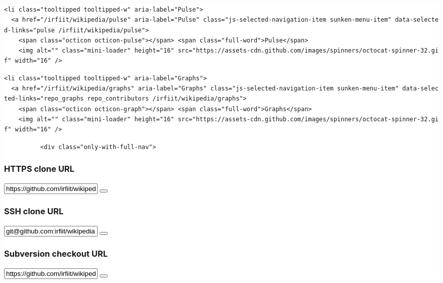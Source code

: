     <li class="tooltipped tooltipped-w" aria-label="Pulse">
      <a href="/irfiit/wikipedia/pulse" aria-label="Pulse" class="js-selected-navigation-item sunken-menu-item" data-selected-links="pulse /irfiit/wikipedia/pulse">
        <span class="octicon octicon-pulse"></span> <span class="full-word">Pulse</span>
        <img alt="" class="mini-loader" height="16" src="https://assets-cdn.github.com/images/spinners/octocat-spinner-32.gif" width="16" />
</a>    </li>

    <li class="tooltipped tooltipped-w" aria-label="Graphs">
      <a href="/irfiit/wikipedia/graphs" aria-label="Graphs" class="js-selected-navigation-item sunken-menu-item" data-selected-links="repo_graphs repo_contributors /irfiit/wikipedia/graphs">
        <span class="octicon octicon-graph"></span> <span class="full-word">Graphs</span>
        <img alt="" class="mini-loader" height="16" src="https://assets-cdn.github.com/images/spinners/octocat-spinner-32.gif" width="16" />
</a>    </li>
  </ul>


</nav>

              <div class="only-with-full-nav">
                
  
<div class="clone-url open"
  data-protocol-type="http"
  data-url="/users/set_protocol?protocol_selector=http&amp;protocol_type=clone">
  <h3><span class="text-emphasized">HTTPS</span> clone URL</h3>
  <div class="input-group">
    <input type="text" class="input-mini input-monospace js-url-field"
           value="https://github.com/irfiit/wikipedia.git" readonly="readonly">
    <span class="input-group-button">
      <button aria-label="Copy to clipboard" class="js-zeroclipboard minibutton zeroclipboard-button" data-clipboard-text="https://github.com/irfiit/wikipedia.git" data-copied-hint="Copied!" type="button"><span class="octicon octicon-clippy"></span></button>
    </span>
  </div>
</div>

  
<div class="clone-url "
  data-protocol-type="ssh"
  data-url="/users/set_protocol?protocol_selector=ssh&amp;protocol_type=clone">
  <h3><span class="text-emphasized">SSH</span> clone URL</h3>
  <div class="input-group">
    <input type="text" class="input-mini input-monospace js-url-field"
           value="git@github.com:irfiit/wikipedia.git" readonly="readonly">
    <span class="input-group-button">
      <button aria-label="Copy to clipboard" class="js-zeroclipboard minibutton zeroclipboard-button" data-clipboard-text="git@github.com:irfiit/wikipedia.git" data-copied-hint="Copied!" type="button"><span class="octicon octicon-clippy"></span></button>
    </span>
  </div>
</div>

  
<div class="clone-url "
  data-protocol-type="subversion"
  data-url="/users/set_protocol?protocol_selector=subversion&amp;protocol_type=clone">
  <h3><span class="text-emphasized">Subversion</span> checkout URL</h3>
  <div class="input-group">
    <input type="text" class="input-mini input-monospace js-url-field"
           value="https://github.com/irfiit/wikipedia" readonly="readonly">
    <span class="input-group-button">
      <button aria-label="Copy to clipboard" class="js-zeroclipboard minibutton zeroclipboard-button" data-clipboard-text="https://github.com/irfiit/wikipedia" data-copied-hint="Copied!" type="button"><span class="octicon octicon-clippy"></span></button>
    </span>
  </div>
</div>
